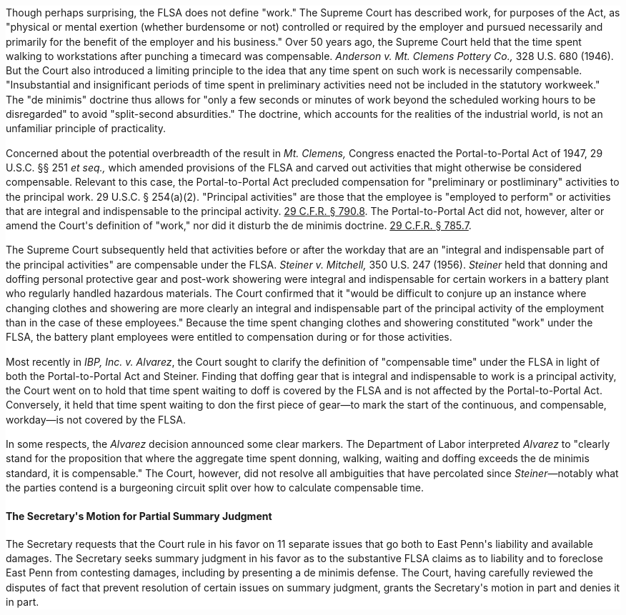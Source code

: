 Though perhaps surprising, the FLSA does not define "work." The Supreme Court has described work, for purposes of the Act, as "physical or mental exertion (whether burdensome or not) controlled or required by the employer and pursued necessarily and primarily for the benefit of the employer and his business." Over 50 years ago, the Supreme Court held that the time spent walking to workstations after punching a timecard was compensable. _Anderson v. Mt. Clemens Pottery Co.,_ 328 U.S. 680 (1946). But the Court also introduced a limiting principle to the idea that any time spent on such work is necessarily compensable. "Insubstantial and insignificant periods of time spent in preliminary activities need not be included in the statutory workweek." The "de minimis" doctrine thus allows for "only a few seconds or minutes of work beyond the scheduled working hours to be disregarded" to avoid "split-second absurdities." The doctrine, which accounts for the realities of the industrial world, is not an unfamiliar principle of practicality.

Concerned about the potential overbreadth of the result in _Mt. Clemens,_ Congress enacted the Portal-to-Portal Act of 1947, 29 U.S.C. §§ 251 _et seq.,_ which amended provisions of the FLSA and carved out activities that might otherwise be considered compensable. Relevant to this case, the Portal-to-Portal Act precluded compensation for "preliminary or postliminary" activities to the principal work. 29 U.S.C. § 254(a)(2). "Principal activities" are those that the employee is "employed to perform" or activities that are integral and indispensable to the principal activity. [29 C.F.R. § 790.8](https://www.law.cornell.edu/cfr/text/29/790.8). The Portal-to-Portal Act did not, however, alter or amend the Court's definition of "work," nor did it disturb the de minimis doctrine. [29 C.F.R. § 785.7](https://www.law.cornell.edu/cfr/text/29/785.7).

The Supreme Court subsequently held that activities before or after the workday that are an "integral and indispensable part of the principal activities" are compensable under the FLSA. _Steiner v. Mitchell,_ 350 U.S. 247 (1956). _Steiner_ held that donning and doffing personal protective gear and post-work showering were integral and indispensable for certain workers in a battery plant who regularly handled hazardous materials. The Court confirmed that it "would be difficult to conjure up an instance where changing clothes and showering are more clearly an integral and indispensable part of the principal activity of the employment than in the case of these employees." Because the time spent changing clothes and showering constituted "work" under the FLSA, the battery plant employees were entitled to compensation during or for those activities.

Most recently in _IBP, Inc. v. Alvarez_, the Court sought to clarify the definition of "compensable time" under the FLSA in light of both the Portal-to-Portal Act and Steiner. Finding that doffing gear that is integral and indispensable to work is a principal activity, the Court went on to hold that time spent waiting to doff is covered by the FLSA and is not affected by the Portal-to-Portal Act. Conversely, it held that time spent waiting to don the first piece of gear—to mark the start of the continuous, and compensable, workday—is not covered by the FLSA. 

In some respects, the _Alvarez_ decision announced some clear markers. The Department of Labor interpreted _Alvarez_ to "clearly stand for the proposition that where the aggregate time spent donning, walking, waiting and doffing exceeds the de minimis standard, it is compensable." The Court, however, did not resolve all ambiguities that have percolated since _Steiner_—notably what the parties contend is a burgeoning circuit split over how to calculate compensable time.

#### The Secretary's Motion for Partial Summary Judgment

The Secretary requests that the Court rule in his favor on 11 separate issues that go both to East Penn's liability and available damages. The Secretary seeks summary judgment in his favor as to the substantive FLSA claims as to liability and to foreclose East Penn from contesting damages, including by presenting a de minimis defense. The Court, having carefully reviewed the disputes of fact that prevent resolution of certain issues on summary judgment, grants the Secretary's motion in part and denies it in part.
